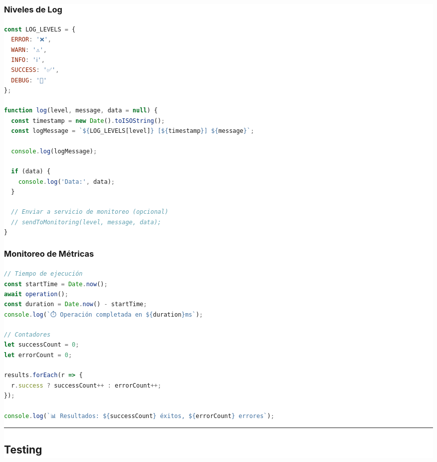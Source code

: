 ```javascript
```

### Niveles de Log

```javascript
const LOG_LEVELS = {
  ERROR: '❌',
  WARN: '⚠️',
  INFO: 'ℹ️',
  SUCCESS: '✅',
  DEBUG: '🐛'
};

function log(level, message, data = null) {
  const timestamp = new Date().toISOString();
  const logMessage = `${LOG_LEVELS[level]} [${timestamp}] ${message}`;
  
  console.log(logMessage);
  
  if (data) {
    console.log('Data:', data);
  }
  
  // Enviar a servicio de monitoreo (opcional)
  // sendToMonitoring(level, message, data);
}
```

### Monitoreo de Métricas

```javascript
// Tiempo de ejecución
const startTime = Date.now();
await operation();
const duration = Date.now() - startTime;
console.log(`⏱️ Operación completada en ${duration}ms`);

// Contadores
let successCount = 0;
let errorCount = 0;

results.forEach(r => {
  r.success ? successCount++ : errorCount++;
});

console.log(`📊 Resultados: ${successCount} éxitos, ${errorCount} errores`);
```

---

## Testing
